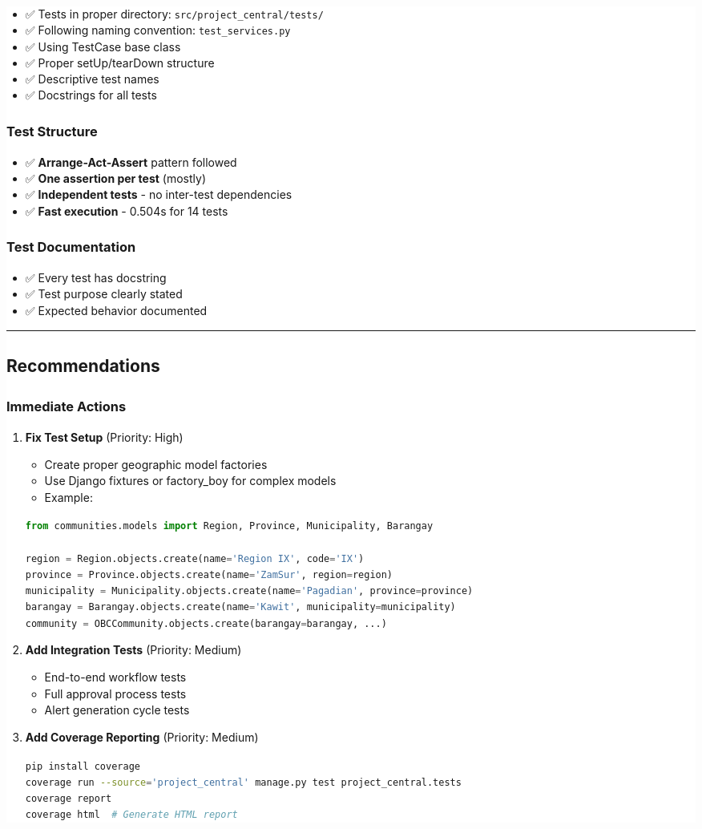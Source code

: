 - ✅ Tests in proper directory: `src/project_central/tests/`
- ✅ Following naming convention: `test_services.py`
- ✅ Using TestCase base class
- ✅ Proper setUp/tearDown structure
- ✅ Descriptive test names
- ✅ Docstrings for all tests

### Test Structure

- ✅ **Arrange-Act-Assert** pattern followed
- ✅ **One assertion per test** (mostly)
- ✅ **Independent tests** - no inter-test dependencies
- ✅ **Fast execution** - 0.504s for 14 tests

### Test Documentation

- ✅ Every test has docstring
- ✅ Test purpose clearly stated
- ✅ Expected behavior documented

---

## Recommendations

### Immediate Actions

1. **Fix Test Setup** (Priority: High)
   - Create proper geographic model factories
   - Use Django fixtures or factory_boy for complex models
   - Example:
   ```python
   from communities.models import Region, Province, Municipality, Barangay

   region = Region.objects.create(name='Region IX', code='IX')
   province = Province.objects.create(name='ZamSur', region=region)
   municipality = Municipality.objects.create(name='Pagadian', province=province)
   barangay = Barangay.objects.create(name='Kawit', municipality=municipality)
   community = OBCCommunity.objects.create(barangay=barangay, ...)
   ```

2. **Add Integration Tests** (Priority: Medium)
   - End-to-end workflow tests
   - Full approval process tests
   - Alert generation cycle tests

3. **Add Coverage Reporting** (Priority: Medium)
   ```bash
   pip install coverage
   coverage run --source='project_central' manage.py test project_central.tests
   coverage report
   coverage html  # Generate HTML report
   ```
